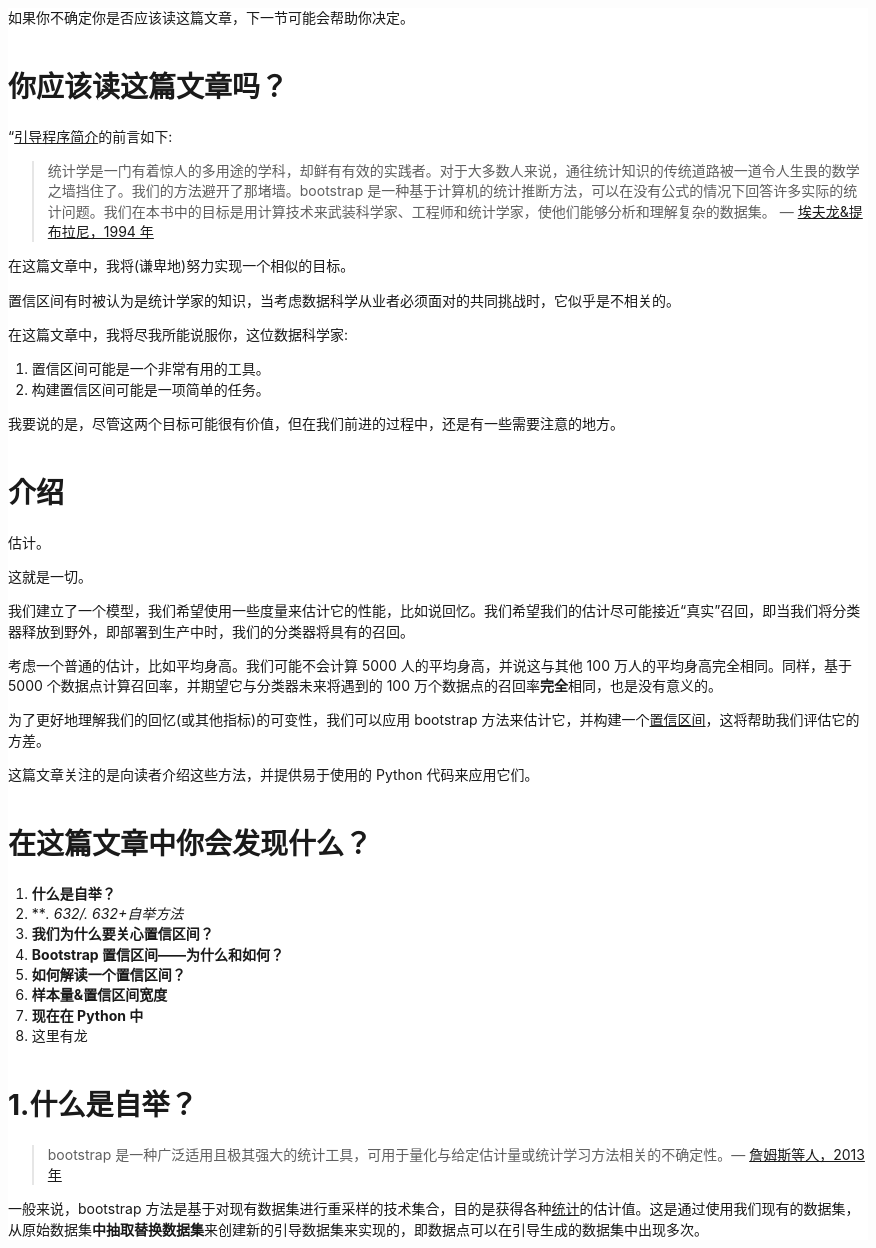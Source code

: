 如果你不确定你是否应该读这篇文章，下一节可能会帮助你决定。

# 你应该读这篇文章吗？

“[引导程序简介](https://cds.cern.ch/record/526679/files/0412042312_TOC.pdf)的前言如下:

> 统计学是一门有着惊人的多用途的学科，却鲜有有效的实践者。对于大多数人来说，通往统计知识的传统道路被一道令人生畏的数学之墙挡住了。我们的方法避开了那堵墙。bootstrap 是一种基于计算机的统计推断方法，可以在没有公式的情况下回答许多实际的统计问题。我们在本书中的目标是用计算技术来武装科学家、工程师和统计学家，使他们能够分析和理解复杂的数据集。
> — [埃夫龙&提布拉尼，1994 年](https://cds.cern.ch/record/526679/files/0412042312_TOC.pdf)

在这篇文章中，我将(谦卑地)努力实现一个相似的目标。

置信区间有时被认为是统计学家的知识，当考虑数据科学从业者必须面对的共同挑战时，它似乎是不相关的。

在这篇文章中，我将尽我所能说服你，这位数据科学家:

1.  置信区间可能是一个非常有用的工具。
2.  构建置信区间可能是一项简单的任务。

我要说的是，尽管这两个目标可能很有价值，但在我们前进的过程中，还是有一些需要注意的地方。

# 介绍

估计。

这就是一切。

我们建立了一个模型，我们希望使用一些度量来估计它的性能，比如说回忆。我们希望我们的估计尽可能接近“真实”召回，即当我们将分类器释放到野外，即部署到生产中时，我们的分类器将具有的召回。

考虑一个普通的估计，比如平均身高。我们可能不会计算 5000 人的平均身高，并说这与其他 100 万人的平均身高完全相同。同样，基于 5000 个数据点计算召回率，并期望它与分类器未来将遇到的 100 万个数据点的召回率**完全**相同，也是没有意义的。

为了更好地理解我们的回忆(或其他指标)的可变性，我们可以应用 bootstrap 方法来估计它，并构建一个[置信区间](https://en.wikipedia.org/wiki/Confidence_interval)，这将帮助我们评估它的方差。

这篇文章关注的是向读者介绍这些方法，并提供易于使用的 Python 代码来应用它们。

# 在这篇文章中你会发现什么？

1.  **什么是自举？**
2.  ***. 632/. 632+*自举方法**
3.  **我们为什么要关心置信区间？**
4.  **Bootstrap 置信区间——为什么和如何？**
5.  **如何解读一个置信区间？**
6.  **样本量&置信区间宽度**
7.  **现在在 Python 中**
8.  这里有龙

# 1.什么是自举？

> bootstrap 是一种广泛适用且极其强大的统计工具，可用于量化与给定估计量或统计学习方法相关的不确定性。— [詹姆斯等人，2013 年](https://www.amazon.com/Introduction-Statistical-Learning-Applications-Statistics/dp/1461471370)

一般来说，bootstrap 方法是基于对现有数据集进行重采样的技术集合，目的是获得各种[统计](https://en.wikipedia.org/wiki/Statistic)的估计值。这是通过使用我们现有的数据集，从原始数据集**中抽取替换数据集**来创建新的引导数据集来实现的，即数据点可以在引导生成的数据集中出现多次。
